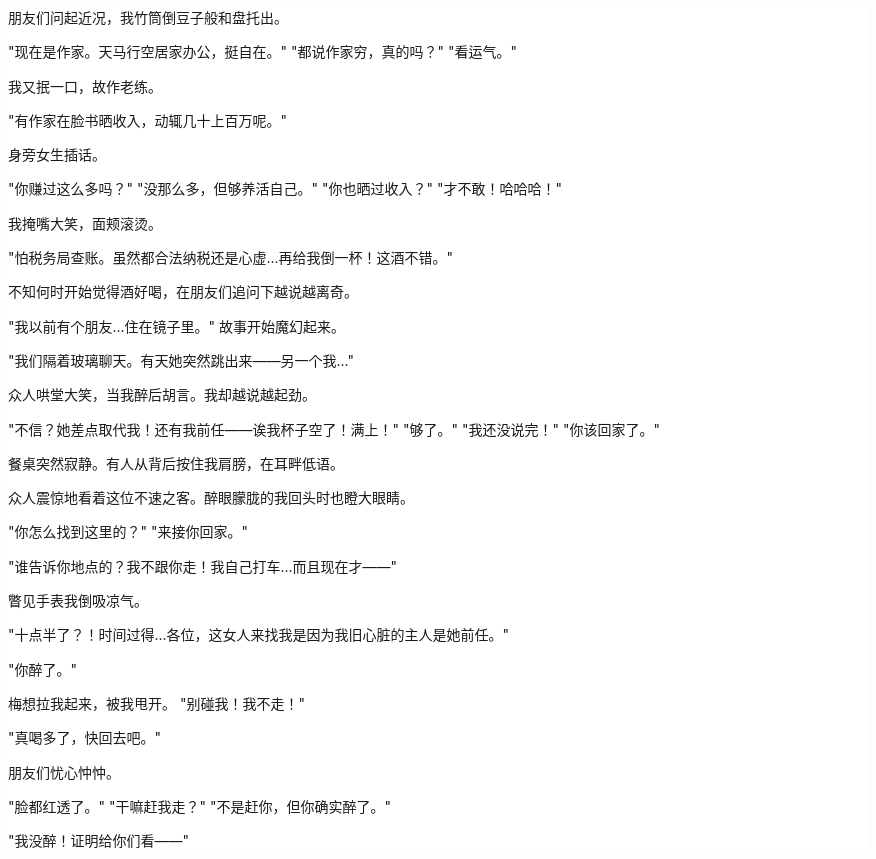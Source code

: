 朋友们问起近况，我竹筒倒豆子般和盘托出。

"现在是作家。天马行空居家办公，挺自在。"
"都说作家穷，真的吗？"
"看运气。"

我又抿一口，故作老练。

"有作家在脸书晒收入，动辄几十上百万呢。"

身旁女生插话。

"你赚过这么多吗？"
"没那么多，但够养活自己。"
"你也晒过收入？"
"才不敢！哈哈哈！"

我掩嘴大笑，面颊滚烫。

"怕税务局查账。虽然都合法纳税还是心虚...再给我倒一杯！这酒不错。"

不知何时开始觉得酒好喝，在朋友们追问下越说越离奇。

"我以前有个朋友...住在镜子里。"
故事开始魔幻起来。

"我们隔着玻璃聊天。有天她突然跳出来——另一个我..."

众人哄堂大笑，当我醉后胡言。我却越说越起劲。

"不信？她差点取代我！还有我前任——诶我杯子空了！满上！"
"够了。"
"我还没说完！"
"你该回家了。"

餐桌突然寂静。有人从背后按住我肩膀，在耳畔低语。

众人震惊地看着这位不速之客。醉眼朦胧的我回头时也瞪大眼睛。

"你怎么找到这里的？"
"来接你回家。"

"谁告诉你地点的？我不跟你走！我自己打车...而且现在才——"

瞥见手表我倒吸凉气。

"十点半了？！时间过得...各位，这女人来找我是因为我旧心脏的主人是她前任。"

"你醉了。"

梅想拉我起来，被我甩开。
"别碰我！我不走！"

"真喝多了，快回去吧。"

朋友们忧心忡忡。

"脸都红透了。"
"干嘛赶我走？"
"不是赶你，但你确实醉了。"

"我没醉！证明给你们看——"
